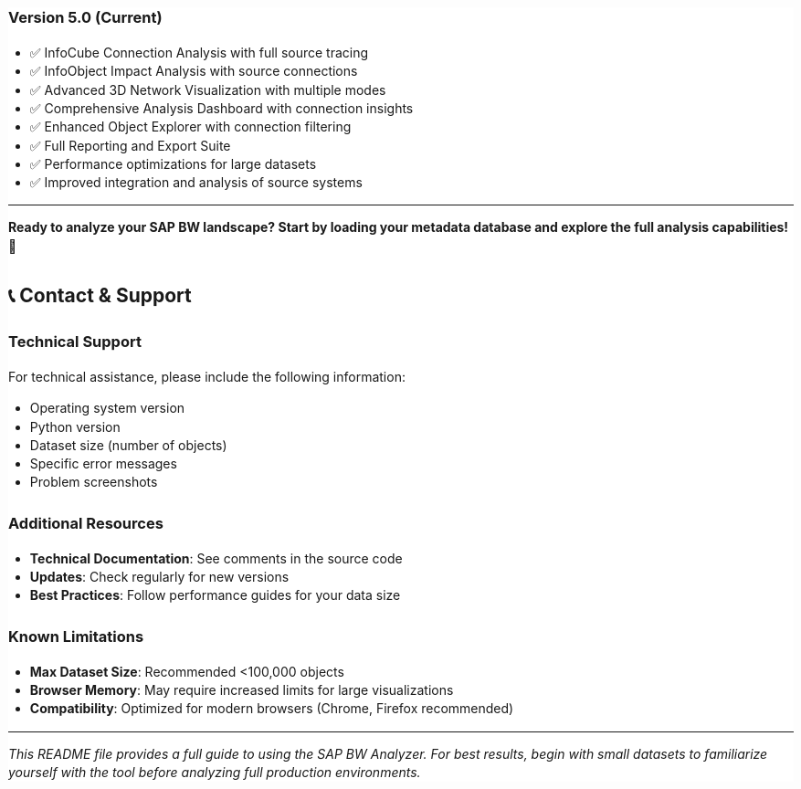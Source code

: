 ### Version 5.0 (Current)
- ✅ InfoCube Connection Analysis with full source tracing  
- ✅ InfoObject Impact Analysis with source connections  
- ✅ Advanced 3D Network Visualization with multiple modes  
- ✅ Comprehensive Analysis Dashboard with connection insights  
- ✅ Enhanced Object Explorer with connection filtering  
- ✅ Full Reporting and Export Suite  
- ✅ Performance optimizations for large datasets  
- ✅ Improved integration and analysis of source systems  

---

**Ready to analyze your SAP BW landscape? Start by loading your metadata database and explore the full analysis capabilities!** 🚀

## 📞 Contact & Support

### Technical Support
For technical assistance, please include the following information:
- Operating system version  
- Python version  
- Dataset size (number of objects)  
- Specific error messages  
- Problem screenshots  

### Additional Resources
- **Technical Documentation**: See comments in the source code  
- **Updates**: Check regularly for new versions  
- **Best Practices**: Follow performance guides for your data size  

### Known Limitations
- **Max Dataset Size**: Recommended <100,000 objects  
- **Browser Memory**: May require increased limits for large visualizations  
- **Compatibility**: Optimized for modern browsers (Chrome, Firefox recommended)  

---

*This README file provides a full guide to using the SAP BW Analyzer. For best results, begin with small datasets to familiarize yourself with the tool before analyzing full production environments.*
